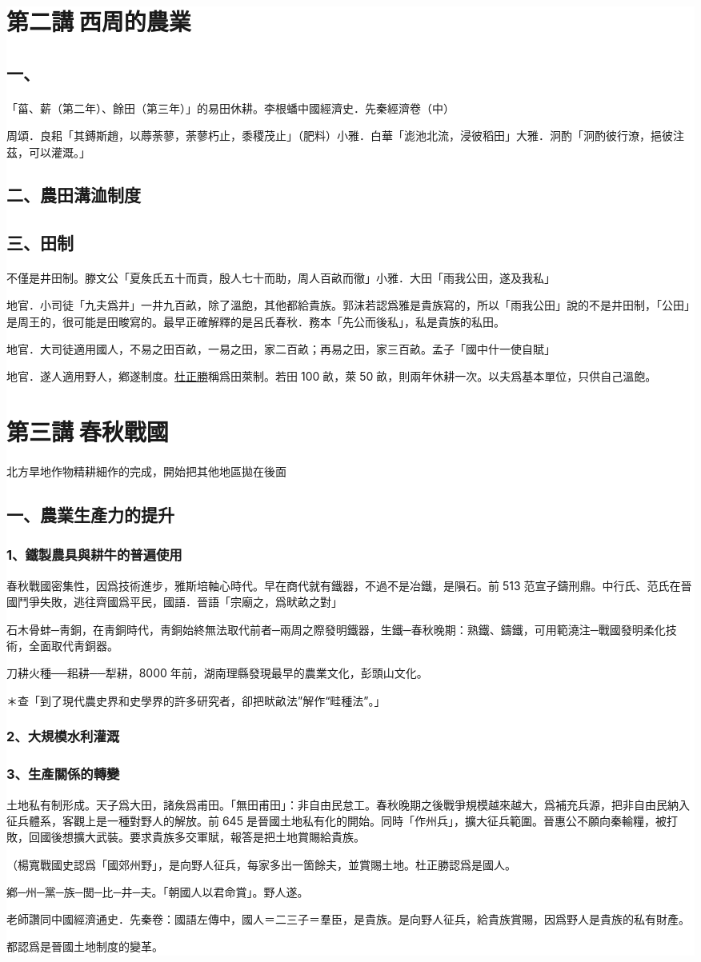 # 第二講  西周的農業

## 一、

「菑、薪（第二年）、餘田（第三年）」的易田休耕。李根蟠<v>中國經濟史．先秦經濟卷（中）</v>

<v>周頌．良耜</v>「其鎛斯趙，以蓐荼蓼，荼蓼朽止，黍稷茂止」（肥料）<v>小雅．白華</v>「滮池北流，浸彼稻田」<v>大雅．泂酌</v>「泂酌彼行潦，挹彼注茲，可以灌溉。」

## 二、農田溝洫制度

## 三、田制

不僅是井田制。<v>滕文公</v>「夏矦氏五十而貢，殷人七十而助，周人百畝而徹」<v>小雅．大田</v>「雨我公田，遂及我私」

<v>地官．小司徒</v>「九夫爲井」一井九百畝，除了溫飽，其他都給貴族。郭沫若認爲雅是貴族寫的，所以「雨我公田」說的不是井田制，「公田」是周王的，很可能是田畯寫的。最早正確解釋的是<v>呂氏春秋．務本</v>「先公而後私」，私是貴族的私田。

<v>地官．大司徒</v>適用國人，不易之田百畝，一易之田，家二百畝；再易之田，家三百畝。孟子「國中什一使自賦」

<v>地官．遂人</v>適用野人，鄕遂制度。<u>杜正勝</u>稱爲田萊制。若田 100 畝，萊 50 畝，則兩年休耕一次。以夫爲基本單位，只供自己溫飽。

# 第三講  春秋戰國

北方旱地作物精耕細作的完成，開始把其他地區拋在後面

## 一、農業生產力的提升

### 1、鐵製農具與耕牛的普遍使用

春秋戰國密集性，因爲技術進步，雅斯培軸心時代。早在商代就有鐵器，不過不是冶鐵，是隕石。前 513 范宣子鑄刑鼎。中行氏、范氏在晉國鬥爭失敗，逃往齊國爲平民，<v>國語．晉語</v>「宗廟之，爲畎畝之對」

石木骨蚌─靑銅，在靑銅時代，靑銅始終無法取代前者─兩周之際發明鐵器，生鐵─春秋晚期：熟鐵、鑄鐵，可用範澆注─戰國發明柔化技術，全面取代靑銅器。

刀耕火種──耜耕──犁耕，8000 年前，湖南理縣發現最早的農業文化，彭頭山文化。

＊查「到了現代農史界和史學界的許多研究者，卻把畎畝法”解作“畦種法”。」

### 2、大規模水利灌溉

### 3、生產關係的轉變

土地私有制形成。天子爲大田，諸矦爲甫田。「無田甫田」：非自由民怠工。春秋晚期之後戰爭規模越來越大，爲補充兵源，把非自由民納入征兵體系，客觀上是一種對野人的解放。前 645 是晉國土地私有化的開始。同時「作州兵」，擴大征兵範圍。晉惠公不願向秦輸糧，被打敗，回國後想擴大武裝。要求貴族多交軍賦，報答是把土地賞賜給貴族。

（楊寬<v>戰國史</v>認爲「國郊州野」，是向野人征兵，每家多出一箇餘夫，並賞賜土地。杜正勝認爲是國人。

鄕─州─黨─族─閭─比─井─夫。「朝國人以君命賞」。野人遂。

老師讚同<v>中國經濟通史．先秦卷</v>：國語左傳中，國人＝二三子＝羣臣，是貴族。是向野人征兵，給貴族賞賜，因爲野人是貴族的私有財產。

都認爲是晉國土地制度的變革。
